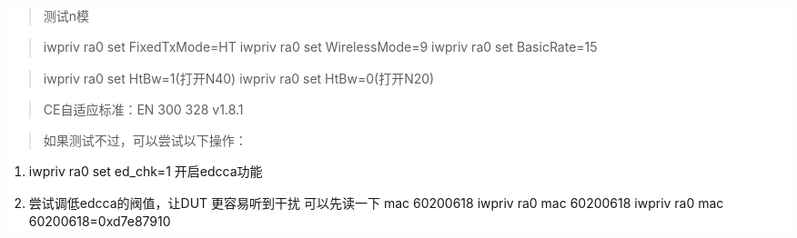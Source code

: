 > 测试n模

> iwpriv ra0 set FixedTxMode=HT iwpriv ra0 set WirelessMode=9 iwpriv ra0 set BasicRate=15

> iwpriv ra0 set HtBw=1(打开N40) iwpriv ra0 set HtBw=0(打开N20)

> CE自适应标准：EN 300 328 v1.8.1

> 如果测试不过，可以尝试以下操作：

1.  iwpriv ra0 set ed_chk=1 开启edcca功能

2.  尝试调低edcca的阀值，让DUT 更容易听到干扰 可以先读一下 mac 60200618 iwpriv ra0 mac 60200618 iwpriv ra0 mac 60200618=0xd7e87910
